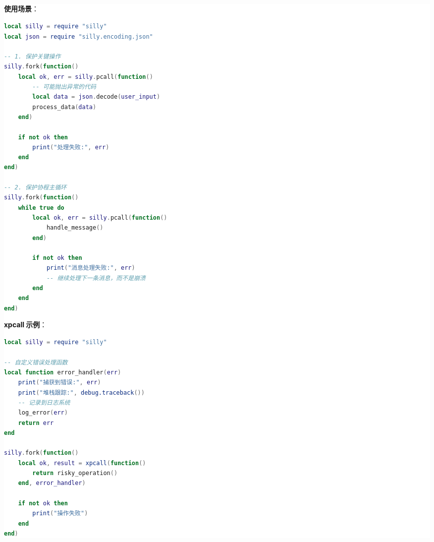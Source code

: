 **使用场景**：

```lua
local silly = require "silly"
local json = require "silly.encoding.json"

-- 1. 保护关键操作
silly.fork(function()
    local ok, err = silly.pcall(function()
        -- 可能抛出异常的代码
        local data = json.decode(user_input)
        process_data(data)
    end)

    if not ok then
        print("处理失败:", err)
    end
end)

-- 2. 保护协程主循环
silly.fork(function()
    while true do
        local ok, err = silly.pcall(function()
            handle_message()
        end)

        if not ok then
            print("消息处理失败:", err)
            -- 继续处理下一条消息，而不是崩溃
        end
    end
end)
```

**xpcall 示例**：

```lua
local silly = require "silly"

-- 自定义错误处理函数
local function error_handler(err)
    print("捕获到错误:", err)
    print("堆栈跟踪:", debug.traceback())
    -- 记录到日志系统
    log_error(err)
    return err
end

silly.fork(function()
    local ok, result = xpcall(function()
        return risky_operation()
    end, error_handler)

    if not ok then
        print("操作失败")
    end
end)
```
